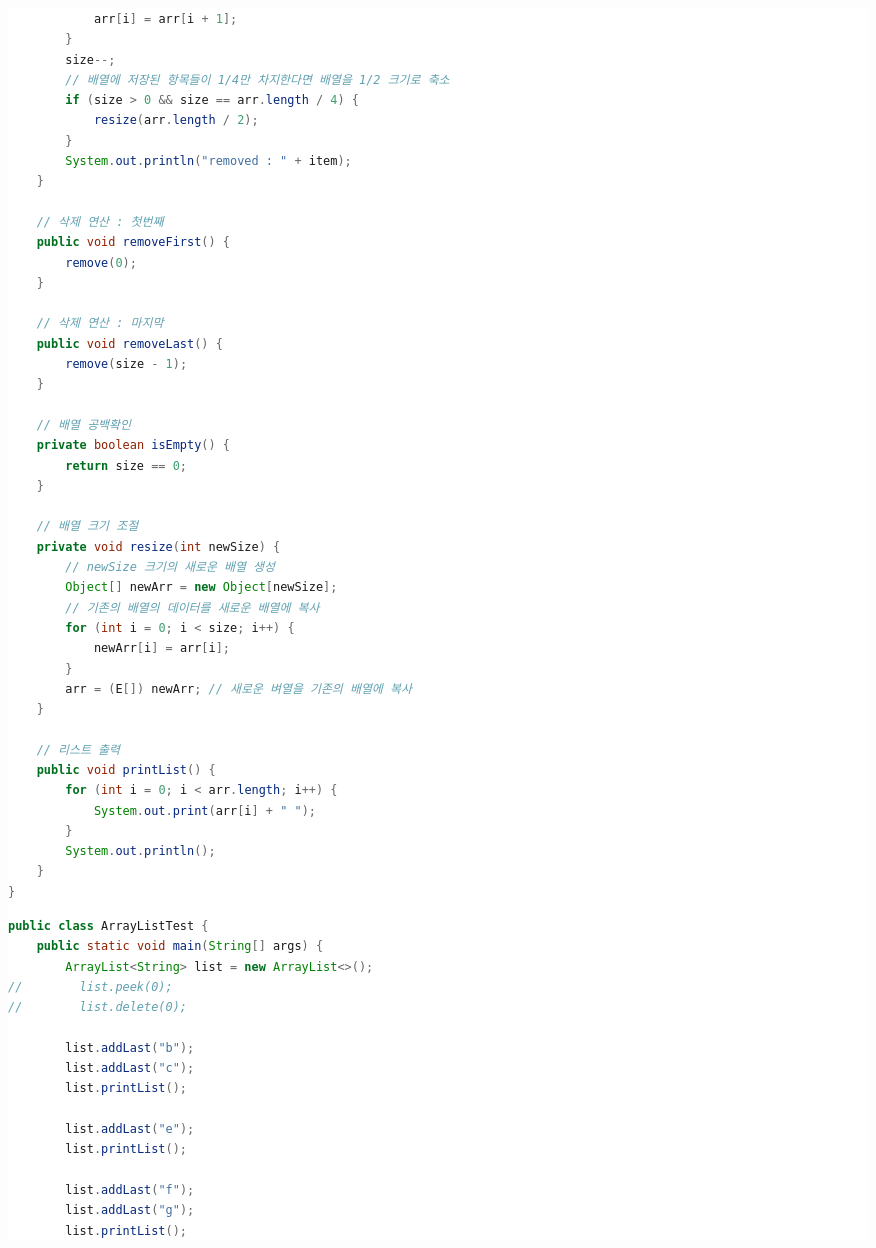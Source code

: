 ```java
            arr[i] = arr[i + 1];
        }
        size--;
        // 배열에 저장된 항목들이 1/4만 차지한다면 배열을 1/2 크기로 축소
        if (size > 0 && size == arr.length / 4) {
            resize(arr.length / 2);
        }
        System.out.println("removed : " + item);
    }

    // 삭제 연산 : 첫번째
    public void removeFirst() {
        remove(0);
    }

    // 삭제 연산 : 마지막
    public void removeLast() {
        remove(size - 1);
    }

    // 배열 공백확인
    private boolean isEmpty() {
        return size == 0;
    }

    // 배열 크기 조절
    private void resize(int newSize) {
        // newSize 크기의 새로운 배열 생성
        Object[] newArr = new Object[newSize];
        // 기존의 배열의 데이터를 새로운 배열에 복사
        for (int i = 0; i < size; i++) {
            newArr[i] = arr[i];
        }
        arr = (E[]) newArr; // 새로운 벼열을 기존의 배열에 복사
    }

    // 리스트 출력
    public void printList() {
        for (int i = 0; i < arr.length; i++) {
            System.out.print(arr[i] + " ");
        }
        System.out.println();
    }
}
```

```java
public class ArrayListTest {
    public static void main(String[] args) {
        ArrayList<String> list = new ArrayList<>();
//        list.peek(0);
//        list.delete(0);

        list.addLast("b");
        list.addLast("c");
        list.printList();

        list.addLast("e");
        list.printList();

        list.addLast("f");
        list.addLast("g");
        list.printList();

```